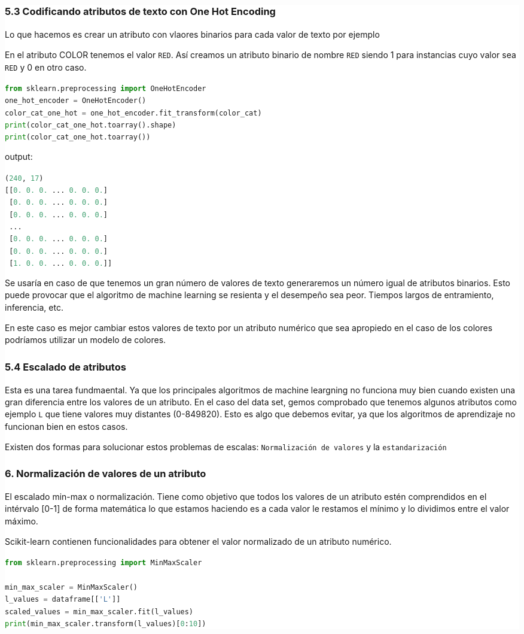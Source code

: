 ### 5.3 Codificando atributos de texto con One Hot Encoding

Lo que hacemos es crear un atributo con vlaores binarios para cada valor de texto por ejemplo

En el atributo COLOR tenemos el valor `RED`. Así creamos un atributo binario de nombre `RED` siendo 1 para instancias cuyo valor sea `RED` y 0 en otro caso. 

```python
from sklearn.preprocessing import OneHotEncoder
one_hot_encoder = OneHotEncoder()
color_cat_one_hot = one_hot_encoder.fit_transform(color_cat)
print(color_cat_one_hot.toarray().shape)
print(color_cat_one_hot.toarray())
```

output:
```python
(240, 17) 
[[0. 0. 0. ... 0. 0. 0.]  
 [0. 0. 0. ... 0. 0. 0.] 
 [0. 0. 0. ... 0. 0. 0.] 
 ... 
 [0. 0. 0. ... 0. 0. 0.] 
 [0. 0. 0. ... 0. 0. 0.] 
 [1. 0. 0. ... 0. 0. 0.]]
 ```

 Se usaría en caso de que tenemos un gran número de valores de texto generaremos un número igual de atributos binarios. Esto puede provocar que el algoritmo de machine learning se resienta y el desempeño sea peor. Tiempos largos de entramiento, inferencia, etc.

 En este caso es mejor cambiar estos valores de texto por un atributo numérico que sea apropiedo en el caso de los colores podríamos utilizar un modelo de colores.

 ### 5.4 Escalado de atributos

 Esta es una tarea fundmaental. Ya que los principales algoritmos de machine leargning no funciona muy bien cuando existen una gran diferencia entre los valores de un atributo. En el caso del data set, gemos comprobado que tenemos algunos atributos como ejemplo `L` que tiene valores muy distantes (0-849820). Esto es algo que debemos evitar, ya que los algoritmos de aprendizaje no funcionan bien en estos casos.

 Existen dos formas para solucionar estos problemas de escalas:
 `Normalización de valores` y la `estandarización`

 ### 6. Normalización de valores de un atributo

 El escalado min-max o normalización. Tiene como objetivo que todos los valores de un atributo estén comprendidos en el intérvalo [0-1] de forma matemática lo que estamos haciendo es a cada valor le restamos el mínimo y lo dividimos entre el valor máximo.

 Scikit-learn contienen funcionalidades para obtener el valor normalizado de un atributo numérico.

 ```python
from sklearn.preprocessing import MinMaxScaler

min_max_scaler = MinMaxScaler()
l_values = dataframe[['L']]
scaled_values = min_max_scaler.fit(l_values)
print(min_max_scaler.transform(l_values)[0:10])
 ```
